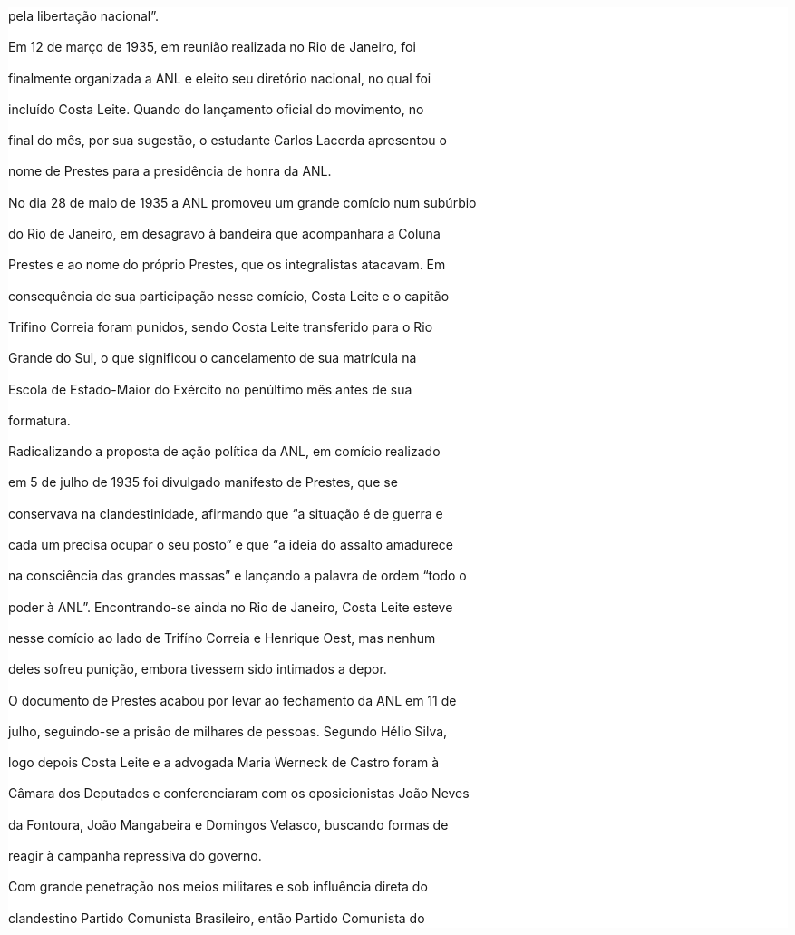 pela libertação nacional”.



Em 12 de março de 1935, em reunião realizada no Rio de Janeiro, foi

finalmente organizada a ANL e eleito seu diretório nacional, no qual foi

incluído Costa Leite. Quando do lançamento oficial do movimento, no

final do mês, por sua sugestão, o estudante Carlos Lacerda apresentou o

nome de Prestes para a presidência de honra da ANL.



No dia 28 de maio de 1935 a ANL promoveu um grande comício num subúrbio

do Rio de Janeiro, em desagravo à bandeira que acompanhara a Coluna

Prestes e ao nome do próprio Prestes, que os integralistas atacavam. Em

consequência de sua participação nesse comício, Costa Leite e o capitão

Trifino Correia foram punidos, sendo Costa Leite transferido para o Rio

Grande do Sul, o que significou o cancelamento de sua matrícula na

Escola de Estado-Maior do Exército no penúltimo mês antes de sua

formatura.



Radicalizando a proposta de ação política da ANL, em comício realizado

em 5 de julho de 1935 foi divulgado manifesto de Prestes, que se

conservava na clandestinidade, afirmando que “a situação é de guerra e

cada um precisa ocupar o seu posto” e que “a ideia do assalto amadurece

na consciência das grandes massas” e lançando a palavra de ordem “todo o

poder à ANL”. Encontrando-se ainda no Rio de Janeiro, Costa Leite esteve

nesse comício ao lado de Trifíno Correia e Henrique Oest, mas nenhum

deles sofreu punição, embora tivessem sido intimados a depor.



O documento de Prestes acabou por levar ao fechamento da ANL em 11 de

julho, seguindo-se a prisão de milhares de pessoas. Segundo Hélio Silva,

logo depois Costa Leite e a advogada Maria Werneck de Castro foram à

Câmara dos Deputados e conferenciaram com os oposicionistas João Neves

da Fontoura, João Mangabeira e Domingos Velasco, buscando formas de

reagir à campanha repressiva do governo.



Com grande penetração nos meios militares e sob influência direta do

clandestino Partido Comunista Brasileiro, então Partido Comunista do
